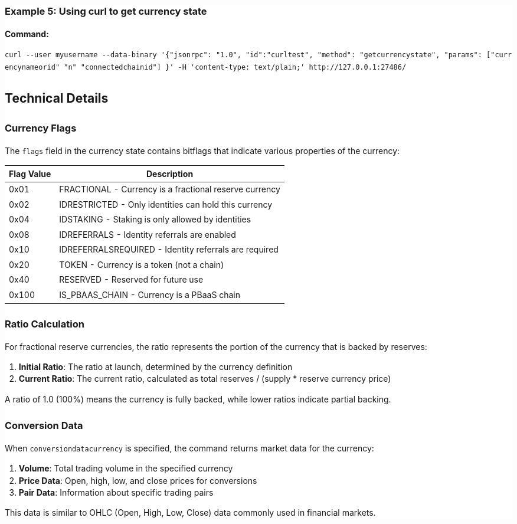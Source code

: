 ### Example 5: Using curl to get currency state

**Command:**
```
curl --user myusername --data-binary '{"jsonrpc": "1.0", "id":"curltest", "method": "getcurrencystate", "params": ["currencynameorid" "n" "connectedchainid"] }' -H 'content-type: text/plain;' http://127.0.0.1:27486/
```

## Technical Details

### Currency Flags

The `flags` field in the currency state contains bitflags that indicate various properties of the currency:

| Flag Value | Description |
|------------|-------------|
| 0x01 | FRACTIONAL - Currency is a fractional reserve currency |
| 0x02 | IDRESTRICTED - Only identities can hold this currency |
| 0x04 | IDSTAKING - Staking is only allowed by identities |
| 0x08 | IDREFERRALS - Identity referrals are enabled |
| 0x10 | IDREFERRALSREQUIRED - Identity referrals are required |
| 0x20 | TOKEN - Currency is a token (not a chain) |
| 0x40 | RESERVED - Reserved for future use |
| 0x100 | IS_PBAAS_CHAIN - Currency is a PBaaS chain |

### Ratio Calculation

For fractional reserve currencies, the ratio represents the portion of the currency that is backed by reserves:

1. **Initial Ratio**: The ratio at launch, determined by the currency definition
2. **Current Ratio**: The current ratio, calculated as total reserves / (supply * reserve currency price)

A ratio of 1.0 (100%) means the currency is fully backed, while lower ratios indicate partial backing.

### Conversion Data

When `conversiondatacurrency` is specified, the command returns market data for the currency:

1. **Volume**: Total trading volume in the specified currency
2. **Price Data**: Open, high, low, and close prices for conversions
3. **Pair Data**: Information about specific trading pairs

This data is similar to OHLC (Open, High, Low, Close) data commonly used in financial markets.
